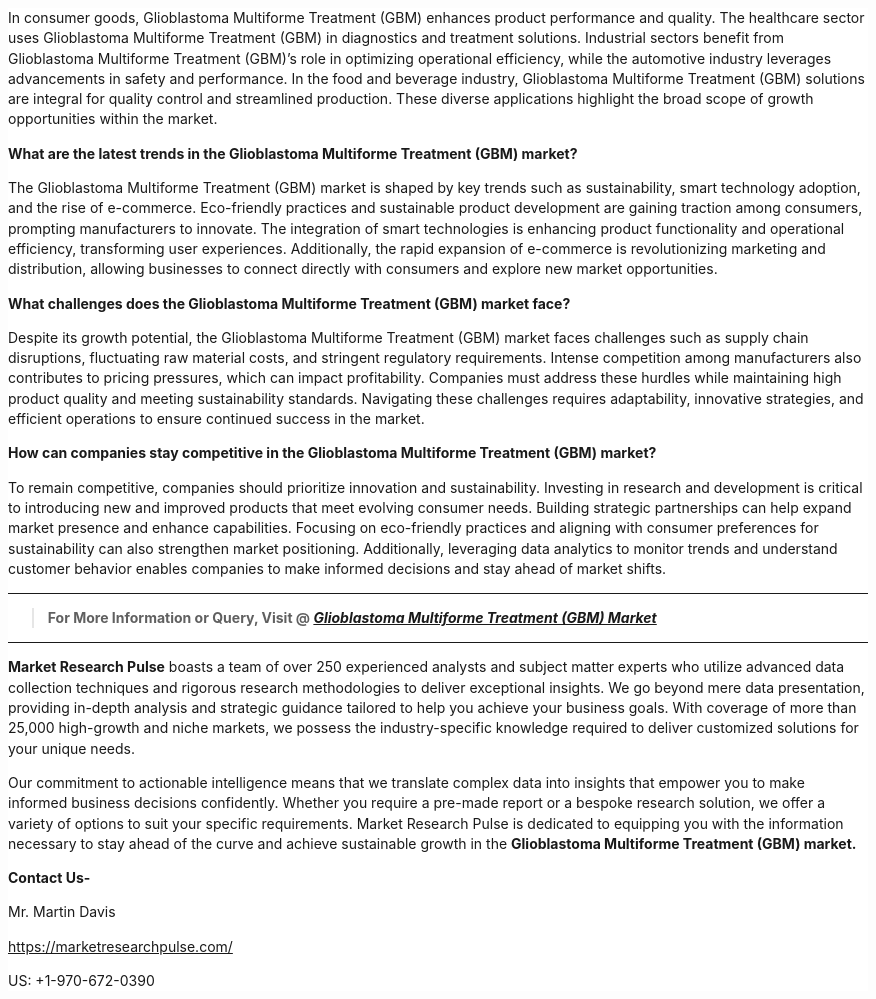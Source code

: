 In consumer goods, Glioblastoma Multiforme Treatment (GBM) enhances product performance and quality. The healthcare sector uses Glioblastoma Multiforme Treatment (GBM) in diagnostics and treatment solutions. Industrial sectors benefit from Glioblastoma Multiforme Treatment (GBM)&rsquo;s role in optimizing operational efficiency, while the automotive industry leverages advancements in safety and performance. In the food and beverage industry, Glioblastoma Multiforme Treatment (GBM) solutions are integral for quality control and streamlined production. These diverse applications highlight the broad scope of growth opportunities within the market.</p><p><strong>What are the latest trends in the Glioblastoma Multiforme Treatment (GBM) market?</strong></p><p>The Glioblastoma Multiforme Treatment (GBM) market is shaped by key trends such as sustainability, smart technology adoption, and the rise of e-commerce. Eco-friendly practices and sustainable product development are gaining traction among consumers, prompting manufacturers to innovate. The integration of smart technologies is enhancing product functionality and operational efficiency, transforming user experiences. Additionally, the rapid expansion of e-commerce is revolutionizing marketing and distribution, allowing businesses to connect directly with consumers and explore new market opportunities.</p><p><strong>What challenges does the Glioblastoma Multiforme Treatment (GBM) market face?</strong></p><p>Despite its growth potential, the Glioblastoma Multiforme Treatment (GBM) market faces challenges such as supply chain disruptions, fluctuating raw material costs, and stringent regulatory requirements. Intense competition among manufacturers also contributes to pricing pressures, which can impact profitability. Companies must address these hurdles while maintaining high product quality and meeting sustainability standards. Navigating these challenges requires adaptability, innovative strategies, and efficient operations to ensure continued success in the market.</p><p><strong>How can companies stay competitive in the Glioblastoma Multiforme Treatment (GBM) market?</strong></p><p>To remain competitive, companies should prioritize innovation and sustainability. Investing in research and development is critical to introducing new and improved products that meet evolving consumer needs. Building strategic partnerships can help expand market presence and enhance capabilities. Focusing on eco-friendly practices and aligning with consumer preferences for sustainability can also strengthen market positioning. Additionally, leveraging data analytics to monitor trends and understand customer behavior enables companies to make informed decisions and stay ahead of market shifts.</p><hr /><blockquote><p><strong>For More Information or Query, Visit @&nbsp;<em><a href="https://marketresearchpulse.com/report/137083/glioblastoma-multiforme-treatment-gbm-market?utm_source=Linkedin&utm_medium=0117">Glioblastoma Multiforme Treatment (GBM) Market</a></em></strong></p></blockquote><hr /><p><strong>Market Research Pulse</strong> boasts a team of over 250 experienced analysts and subject matter experts who utilize advanced data collection techniques and rigorous research methodologies to deliver exceptional insights. We go beyond mere data presentation, providing in-depth analysis and strategic guidance tailored to help you achieve your business goals. With coverage of more than 25,000 high-growth and niche markets, we possess the industry-specific knowledge required to deliver customized solutions for your unique needs.</p><p>Our commitment to actionable intelligence means that we translate complex data into insights that empower you to make informed business decisions confidently. Whether you require a pre-made report or a bespoke research solution, we offer a variety of options to suit your specific requirements. Market Research Pulse is dedicated to equipping you with the information necessary to stay ahead of the curve and achieve sustainable growth in the <strong>Glioblastoma Multiforme Treatment (GBM) market.</strong></p><p><strong>Contact Us-</strong></p><p>Mr. Martin Davis</p><p>https://marketresearchpulse.com/</p><p>US: +1-970-672-0390</p>
